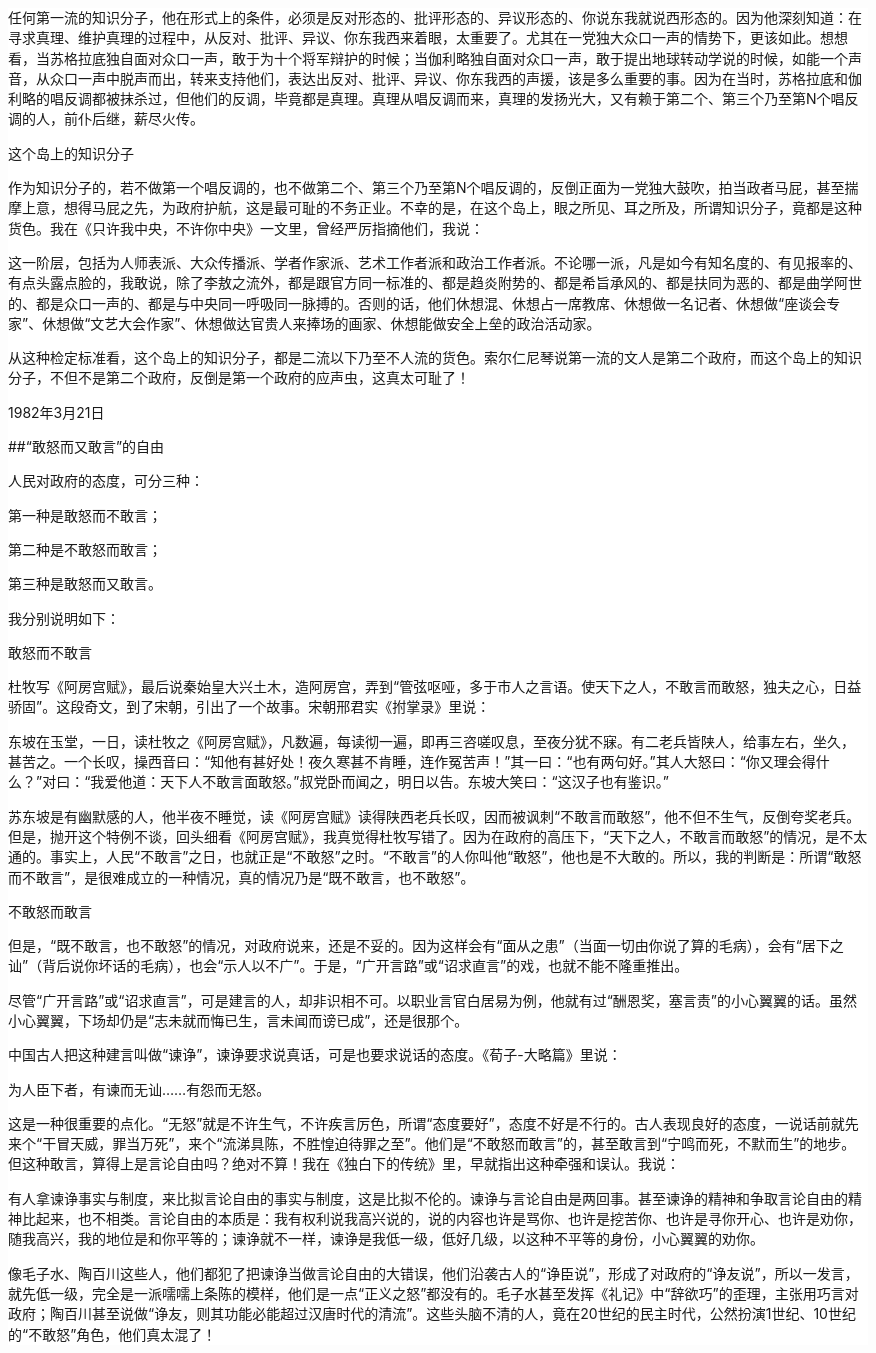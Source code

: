 任何第一流的知识分子，他在形式上的条件，必须是反对形态的、批评形态的、异议形态的、你说东我就说西形态的。因为他深刻知道：在寻求真理、维护真理的过程中，从反对、批评、异议、你东我西来着眼，太重要了。尤其在一党独大众口一声的情势下，更该如此。想想看，当苏格拉底独自面对众口一声，敢于为十个将军辩护的时候；当伽利略独自面对众口一声，敢于提出地球转动学说的时候，如能一个声音，从众口一声中脱声而出，转来支持他们，表达出反对、批评、异议、你东我西的声援，该是多么重要的事。因为在当时，苏格拉底和伽利略的唱反调都被抹杀过，但他们的反调，毕竟都是真理。真理从唱反调而来，真理的发扬光大，又有赖于第二个、第三个乃至第N个唱反调的人，前仆后继，薪尽火传。

这个岛上的知识分子

作为知识分子的，若不做第一个唱反调的，也不做第二个、第三个乃至第N个唱反调的，反倒正面为一党独大鼓吹，拍当政者马屁，甚至揣摩上意，想得马屁之先，为政府护航，这是最可耻的不务正业。不幸的是，在这个岛上，眼之所见、耳之所及，所谓知识分子，竟都是这种货色。我在《只许我中央，不许你中央》一文里，曾经严厉指摘他们，我说：

这一阶层，包括为人师表派、大众传播派、学者作家派、艺术工作者派和政治工作者派。不论哪一派，凡是如今有知名度的、有见报率的、有点头露点脸的，我敢说，除了李敖之流外，都是跟官方同一标准的、都是趋炎附势的、都是希旨承风的、都是扶同为恶的、都是曲学阿世的、都是众口一声的、都是与中央同一呼吸同一脉搏的。否则的话，他们休想混、休想占一席教席、休想做一名记者、休想做“座谈会专家”、休想做“文艺大会作家”、休想做达官贵人来捧场的画家、休想能做安全上垒的政治活动家。

从这种检定标准看，这个岛上的知识分子，都是二流以下乃至不人流的货色。索尔仁尼琴说第一流的文人是第二个政府，而这个岛上的知识分子，不但不是第二个政府，反倒是第一个政府的应声虫，这真太可耻了！

1982年3月21日



##“敢怒而又敢言”的自由

人民对政府的态度，可分三种：

第一种是敢怒而不敢言；

第二种是不敢怒而敢言；

第三种是敢怒而又敢言。

我分别说明如下：

敢怒而不敢言

杜牧写《阿房宫赋》，最后说秦始皇大兴土木，造阿房宫，弄到“管弦呕哑，多于市人之言语。使天下之人，不敢言而敢怒，独夫之心，日益骄固”。这段奇文，到了宋朝，引出了一个故事。宋朝邢君实《拊掌录》里说：

东坡在玉堂，一日，读杜牧之《阿房宫赋》，凡数遍，每读彻一遍，即再三咨嗟叹息，至夜分犹不寐。有二老兵皆陕人，给事左右，坐久，甚苦之。一个长叹，操西音曰：“知他有甚好处！夜久寒甚不肯睡，连作冤苦声！”其一曰：“也有两句好。”其人大怒曰：“你又理会得什么？”对曰：“我爱他道：天下人不敢言面敢怒。”叔党卧而闻之，明日以告。东坡大笑曰：“这汉子也有鉴识。”

苏东坡是有幽默感的人，他半夜不睡觉，读《阿房宫赋》读得陕西老兵长叹，因而被讽刺“不敢言而敢怒”，他不但不生气，反倒夸奖老兵。但是，抛开这个特例不谈，回头细看《阿房宫赋》，我真觉得杜牧写错了。因为在政府的高压下，“天下之人，不敢言而敢怒”的情况，是不太通的。事实上，人民“不敢言”之日，也就正是“不敢怒”之时。“不敢言”的人你叫他“敢怒”，他也是不大敢的。所以，我的判断是：所谓“敢怒而不敢言”，是很难成立的一种情况，真的情况乃是“既不敢言，也不敢怒”。

不敢怒而敢言

但是，“既不敢言，也不敢怒”的情况，对政府说来，还是不妥的。因为这样会有“面从之患”（当面一切由你说了算的毛病），会有“居下之讪”（背后说你坏话的毛病），也会“示人以不广”。于是，“广开言路”或“诏求直言”的戏，也就不能不隆重推出。

尽管“广开言路”或“诏求直言”，可是建言的人，却非识相不可。以职业言官白居易为例，他就有过“酬恩奖，塞言责”的小心翼翼的话。虽然小心翼翼，下场却仍是“志未就而悔已生，言未闻而谤已成”，还是很那个。

中国古人把这种建言叫做“谏诤”，谏诤要求说真话，可是也要求说话的态度。《荀子-大略篇》里说：

为人臣下者，有谏而无讪……有怨而无怒。

这是一种很重要的点化。“无怒”就是不许生气，不许疾言厉色，所谓“态度要好”，态度不好是不行的。古人表现良好的态度，一说话前就先来个“干冒天威，罪当万死”，来个“流涕具陈，不胜惶迫待罪之至”。他们是“不敢怒而敢言”的，甚至敢言到“宁鸣而死，不默而生”的地步。但这种敢言，算得上是言论自由吗？绝对不算！我在《独白下的传统》里，早就指出这种牵强和误认。我说：

有人拿谏诤事实与制度，来比拟言论自由的事实与制度，这是比拟不伦的。谏诤与言论自由是两回事。甚至谏诤的精神和争取言论自由的精神比起来，也不相类。言论自由的本质是：我有权利说我高兴说的，说的内容也许是骂你、也许是挖苦你、也许是寻你开心、也许是劝你，随我高兴，我的地位是和你平等的；谏诤就不一样，谏诤是我低一级，低好几级，以这种不平等的身份，小心翼翼的劝你。

像毛子水、陶百川这些人，他们都犯了把谏诤当做言论自由的大错误，他们沿袭古人的“诤臣说”，形成了对政府的“诤友说”，所以一发言，就先低一级，完全是一派嚅嚅上条陈的模样，他们是一点“正义之怒”都没有的。毛子水甚至发挥《礼记》中“辞欲巧”的歪理，主张用巧言对政府；陶百川甚至说做“诤友，则其功能必能超过汉唐时代的清流”。这些头脑不清的人，竟在20世纪的民主时代，公然扮演1世纪、10世纪的“不敢怒”角色，他们真太混了！

